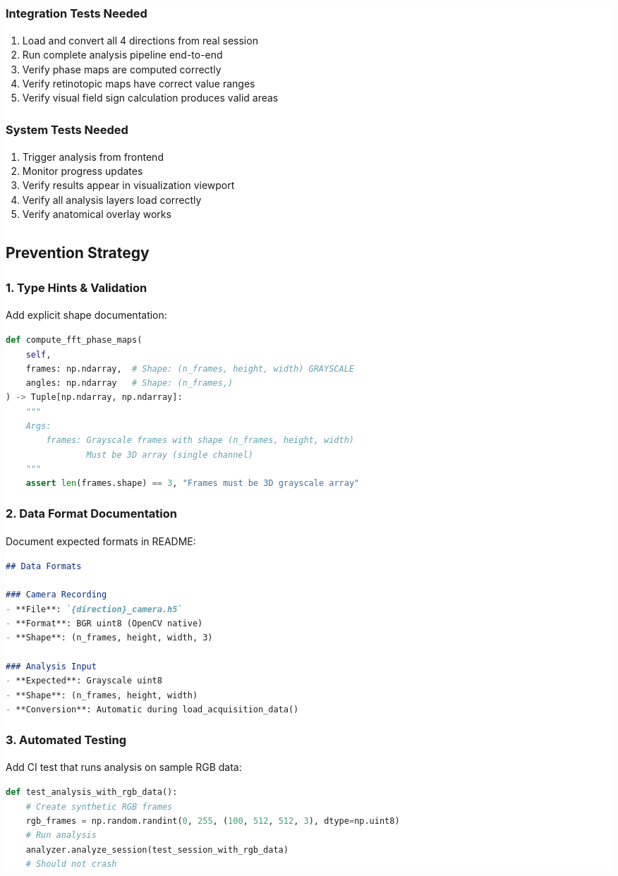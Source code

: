 ### Integration Tests Needed
1. Load and convert all 4 directions from real session
2. Run complete analysis pipeline end-to-end
3. Verify phase maps are computed correctly
4. Verify retinotopic maps have correct value ranges
5. Verify visual field sign calculation produces valid areas

### System Tests Needed
1. Trigger analysis from frontend
2. Monitor progress updates
3. Verify results appear in visualization viewport
4. Verify all analysis layers load correctly
5. Verify anatomical overlay works

## Prevention Strategy

### 1. Type Hints & Validation
Add explicit shape documentation:
```python
def compute_fft_phase_maps(
    self,
    frames: np.ndarray,  # Shape: (n_frames, height, width) GRAYSCALE
    angles: np.ndarray   # Shape: (n_frames,)
) -> Tuple[np.ndarray, np.ndarray]:
    """
    Args:
        frames: Grayscale frames with shape (n_frames, height, width)
                Must be 3D array (single channel)
    """
    assert len(frames.shape) == 3, "Frames must be 3D grayscale array"
```

### 2. Data Format Documentation
Document expected formats in README:
```markdown
## Data Formats

### Camera Recording
- **File**: `{direction}_camera.h5`
- **Format**: BGR uint8 (OpenCV native)
- **Shape**: (n_frames, height, width, 3)

### Analysis Input
- **Expected**: Grayscale uint8
- **Shape**: (n_frames, height, width)
- **Conversion**: Automatic during load_acquisition_data()
```

### 3. Automated Testing
Add CI test that runs analysis on sample RGB data:
```python
def test_analysis_with_rgb_data():
    # Create synthetic RGB frames
    rgb_frames = np.random.randint(0, 255, (100, 512, 512, 3), dtype=np.uint8)
    # Run analysis
    analyzer.analyze_session(test_session_with_rgb_data)
    # Should not crash
```
